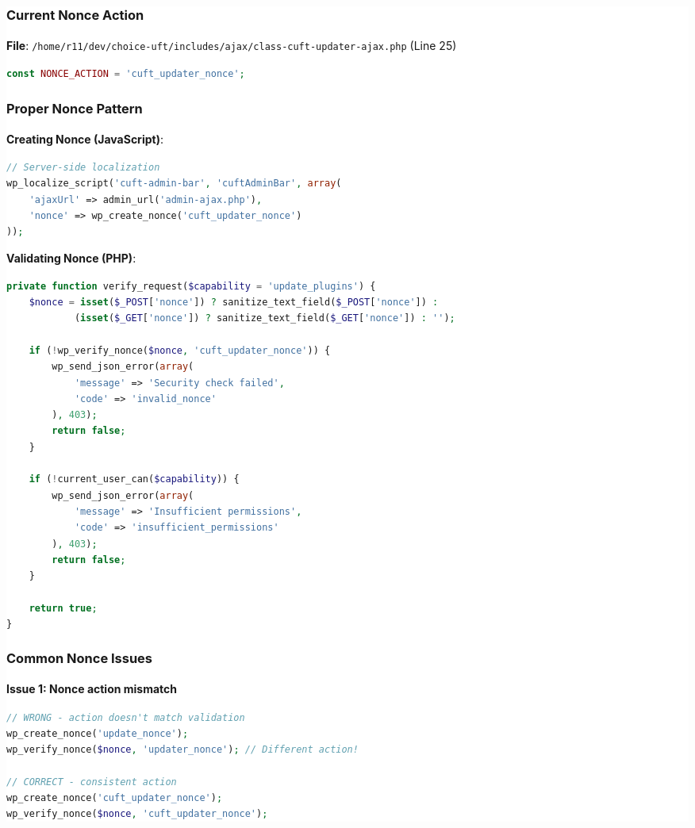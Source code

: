 ### Current Nonce Action

**File**: `/home/r11/dev/choice-uft/includes/ajax/class-cuft-updater-ajax.php` (Line 25)

```php
const NONCE_ACTION = 'cuft_updater_nonce';
```

### Proper Nonce Pattern

**Creating Nonce (JavaScript)**:
```php
// Server-side localization
wp_localize_script('cuft-admin-bar', 'cuftAdminBar', array(
    'ajaxUrl' => admin_url('admin-ajax.php'),
    'nonce' => wp_create_nonce('cuft_updater_nonce')
));
```

**Validating Nonce (PHP)**:
```php
private function verify_request($capability = 'update_plugins') {
    $nonce = isset($_POST['nonce']) ? sanitize_text_field($_POST['nonce']) :
            (isset($_GET['nonce']) ? sanitize_text_field($_GET['nonce']) : '');

    if (!wp_verify_nonce($nonce, 'cuft_updater_nonce')) {
        wp_send_json_error(array(
            'message' => 'Security check failed',
            'code' => 'invalid_nonce'
        ), 403);
        return false;
    }

    if (!current_user_can($capability)) {
        wp_send_json_error(array(
            'message' => 'Insufficient permissions',
            'code' => 'insufficient_permissions'
        ), 403);
        return false;
    }

    return true;
}
```

### Common Nonce Issues

**Issue 1: Nonce action mismatch**
```php
// WRONG - action doesn't match validation
wp_create_nonce('update_nonce');
wp_verify_nonce($nonce, 'updater_nonce'); // Different action!

// CORRECT - consistent action
wp_create_nonce('cuft_updater_nonce');
wp_verify_nonce($nonce, 'cuft_updater_nonce');
```
